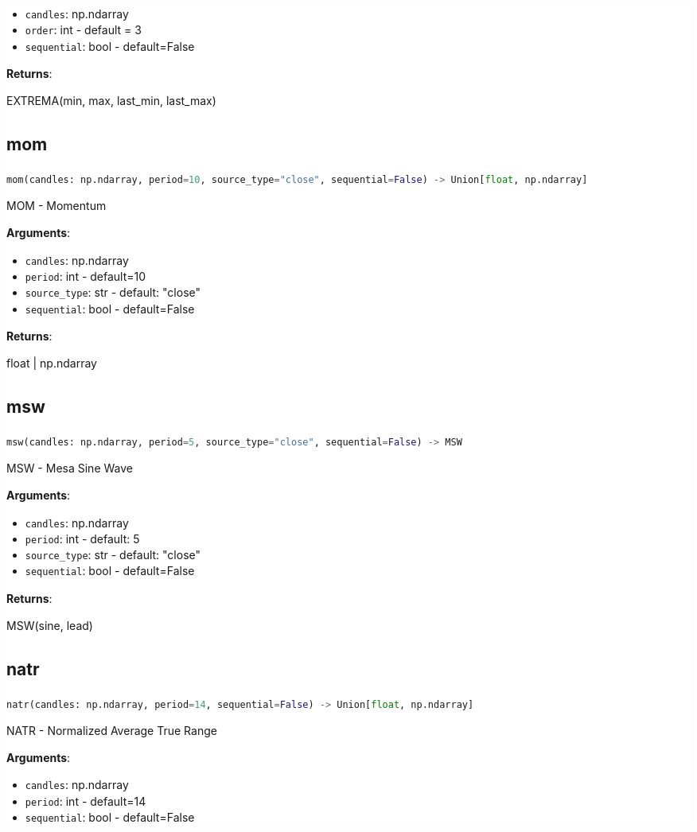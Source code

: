 - `candles`: np.ndarray  
- `order`: int - default = 3  
- `sequential`: bool - default=False  
  
**Returns**:  
  
EXTREMA(min, max, last_min, last_max)  
  
## mom  
  
```python  
mom(candles: np.ndarray, period=10, source_type="close", sequential=False) -> Union[float, np.ndarray]  
```  
  
MOM - Momentum  
  
**Arguments**:  
  
- `candles`: np.ndarray  
- `period`: int - default=10  
- `source_type`: str - default: "close"  
- `sequential`: bool - default=False  
  
**Returns**:  
  
float | np.ndarray  
  
## msw  
  
```python  
msw(candles: np.ndarray, period=5, source_type="close", sequential=False) -> MSW  
```  
  
MSW - Mesa Sine Wave  
  
**Arguments**:  
  
- `candles`: np.ndarray  
- `period`: int - default: 5  
- `source_type`: str - default: "close"  
- `sequential`: bool - default=False  
  
**Returns**:  
  
MSW(sine, lead)  
  
## natr  
  
```python  
natr(candles: np.ndarray, period=14, sequential=False) -> Union[float, np.ndarray]  
```  
  
NATR - Normalized Average True Range  
  
**Arguments**:  
  
- `candles`: np.ndarray  
- `period`: int - default=14  
- `sequential`: bool - default=False  
  